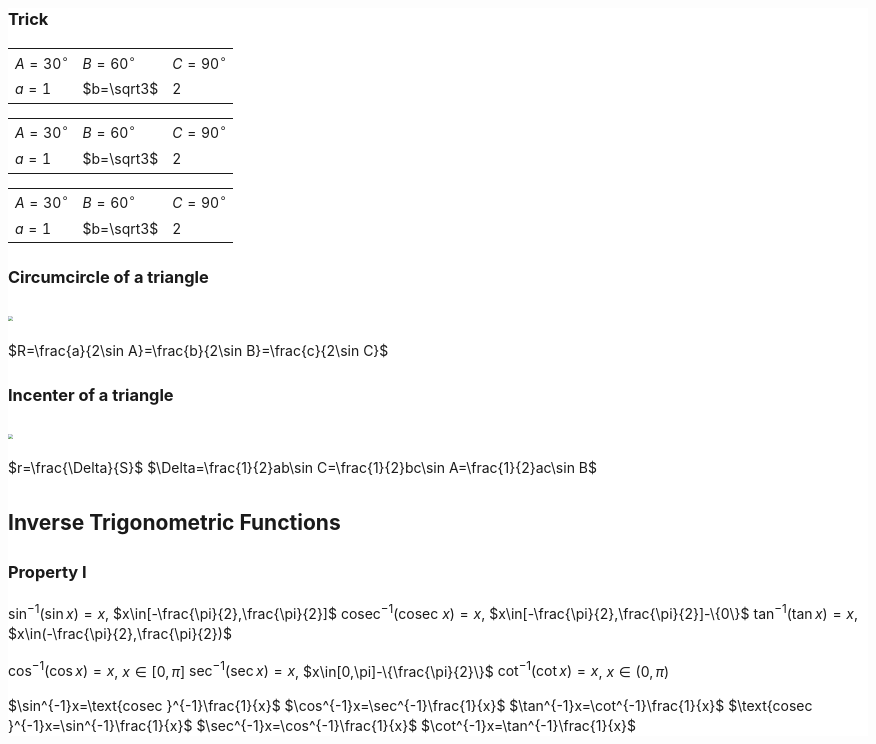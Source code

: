 ### Trick 

|              |              |              |
| ------------ | ------------ | ------------ |
| $A=30^\circ$ | $B=60^\circ$ | $C=90^\circ$ |
| $a=1$        | $b=\sqrt3$   | $2$          |

||||
|-|-|-|
|$A=30^\circ$|$B=60^\circ$|$C=90^\circ$|
|$a=1$|$b=\sqrt3$|$2$|

||||
|-|-|-|
|$A=30^\circ$|$B=60^\circ$|$C=90^\circ$|
|$a=1$|$b=\sqrt3$|$2$|

### Circumcircle of a triangle

<img src="https://i.imgur.com/AUVmJpU.png =400x" style="zoom:33%;" />

$R=\frac{a}{2\sin A}=\frac{b}{2\sin B}=\frac{c}{2\sin C}$

### Incenter of a triangle

<img src="https://i.imgur.com/LfFY1Md.png =400x" style="zoom:33%;" />

$r=\frac{\Delta}{S}$
$\Delta=\frac{1}{2}ab\sin C=\frac{1}{2}bc\sin A=\frac{1}{2}ac\sin B$

## Inverse Trigonometric Functions

###  Property I

$\sin^{-1}(\sin x)=x$, $x\in[-\frac{\pi}{2},\frac{\pi}{2}]$
$\text{cosec}^{-1}(\text{cosec }x)=x$, $x\in[-\frac{\pi}{2},\frac{\pi}{2}]-\{0\}$ 
$\tan^{-1}(\tan x)=x$, $x\in(-\frac{\pi}{2},\frac{\pi}{2})$

$\cos^{-1}(\cos x)=x$, $x\in[0,\pi]$
$\sec^{-1}(\sec x)=x$, $x\in[0,\pi]-\{\frac{\pi}{2}\}$ 
$\cot^{-1}(\cot x)=x$, $x\in (0,\pi)$ 

$\sin^{-1}x=\text{cosec }^{-1}\frac{1}{x}$
$\cos^{-1}x=\sec^{-1}\frac{1}{x}$
$\tan^{-1}x=\cot^{-1}\frac{1}{x}$
$\text{cosec }^{-1}x=\sin^{-1}\frac{1}{x}$
$\sec^{-1}x=\cos^{-1}\frac{1}{x}$
$\cot^{-1}x=\tan^{-1}\frac{1}{x}$
